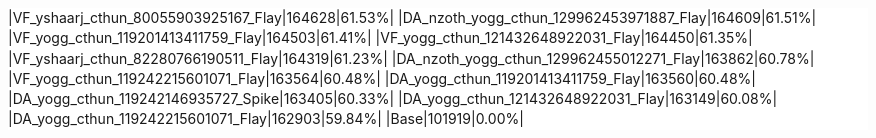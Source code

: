 |VF_yshaarj_cthun_80055903925167_Flay|164628|61.53%|
|DA_nzoth_yogg_cthun_129962453971887_Flay|164609|61.51%|
|VF_yogg_cthun_119201413411759_Flay|164503|61.41%|
|VF_yogg_cthun_121432648922031_Flay|164450|61.35%|
|VF_yshaarj_cthun_82280766190511_Flay|164319|61.23%|
|DA_nzoth_yogg_cthun_129962455012271_Flay|163862|60.78%|
|VF_yogg_cthun_119242215601071_Flay|163564|60.48%|
|DA_yogg_cthun_119201413411759_Flay|163560|60.48%|
|DA_yogg_cthun_119242146935727_Spike|163405|60.33%|
|DA_yogg_cthun_121432648922031_Flay|163149|60.08%|
|DA_yogg_cthun_119242215601071_Flay|162903|59.84%|
|Base|101919|0.00%|
